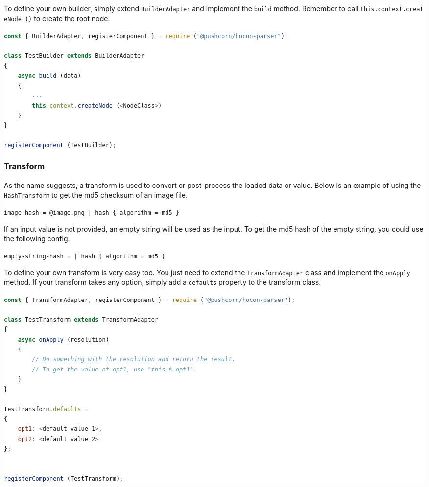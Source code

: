 To define your own builder, simply extend `BuilderAdapter` and implement the
`build` method. Remember to call `this.context.createNode ()` to create the root
node.

```js
const { BuilderAdapter, registerComponent } = require ("@pushcorn/hocon-parser");

class TestBuilder extends BuilderAdapter
{
    async build (data)
    {
        ...
        this.context.createNode (<NodeClass>)
    }
}

registerComponent (TestBuilder);
```

### Transform

As the name suggests, a transform is used to convert or post-process the loaded
data or value. Below is an example of using the `HashTransform` to get the md5
checksum of an image file.

```hocon
image-hash = @image.png | hash { algorithm = md5 }
```

If an input value is not provided, an empty string will be used as the input. To
get the md5 hash of the empty string, you could use the following config.

```hocon
empty-string-hash = | hash { algorithm = md5 }
```

To define your own transform is very easy too. You just need to extend the
`TransformAdapter` class and implement the `onApply` method. If your transform
takes any option, simply add a `defaults` property to the transform class.

```js
const { TransformAdapter, registerComponent } = require ("@pushcorn/hocon-parser");

class TestTransform extends TransformAdapter
{
    async onApply (resolution)
    {
        // Do something with the resolution and return the result.
        // To get the value of opt1, use "this.$.opt1".
    }
}

TestTransform.defaults =
{
    opt1: <default_value_1>,
    opt2: <default_value_2>
};


registerComponent (TestTransform);
```
